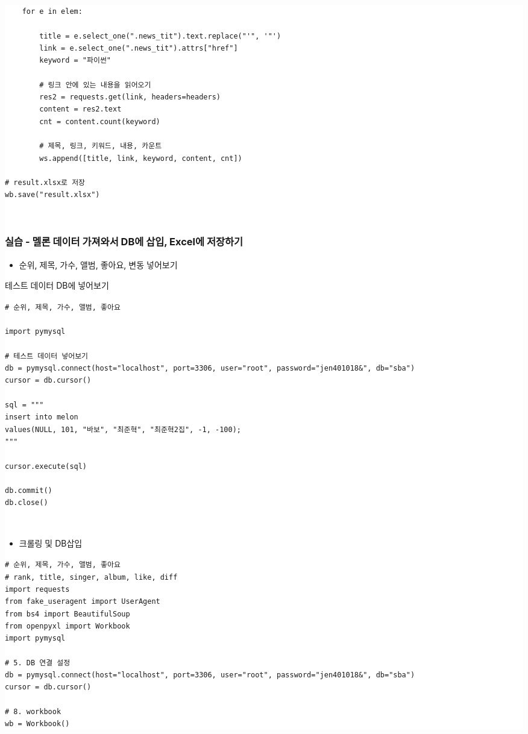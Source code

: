 ```
    for e in elem:

        title = e.select_one(".news_tit").text.replace("'", '"')
        link = e.select_one(".news_tit").attrs["href"]
        keyword = "파이썬"

        # 링크 안에 있는 내용을 읽어오기
        res2 = requests.get(link, headers=headers)
        content = res2.text
        cnt = content.count(keyword)

        # 제목, 링크, 키워드, 내용, 카운트
        ws.append([title, link, keyword, content, cnt])

# result.xlsx로 저장
wb.save("result.xlsx")

```

<br>

### 실습 - 멜론 데이터 가져와서 DB에 삽입, Excel에 저장하기

- 순위, 제목, 가수, 앨범, 좋아요, 변동 넣어보기

테스트 데이터 DB에 넣어보기

```
# 순위, 제목, 가수, 앨범, 좋아요

import pymysql

# 테스트 데이터 넣어보기
db = pymysql.connect(host="localhost", port=3306, user="root", password="jen401018&", db="sba")
cursor = db.cursor()

sql = """
insert into melon
values(NULL, 101, "바보", "최준혁", "최준혁2집", -1, -100);
"""

cursor.execute(sql)

db.commit()
db.close()
```

<br>

- 크롤링 및 DB삽입

```
# 순위, 제목, 가수, 앨범, 좋아요
# rank, title, singer, album, like, diff
import requests
from fake_useragent import UserAgent
from bs4 import BeautifulSoup
from openpyxl import Workbook
import pymysql

# 5. DB 연결 설정
db = pymysql.connect(host="localhost", port=3306, user="root", password="jen401018&", db="sba")
cursor = db.cursor()

# 8. workbook
wb = Workbook()
```